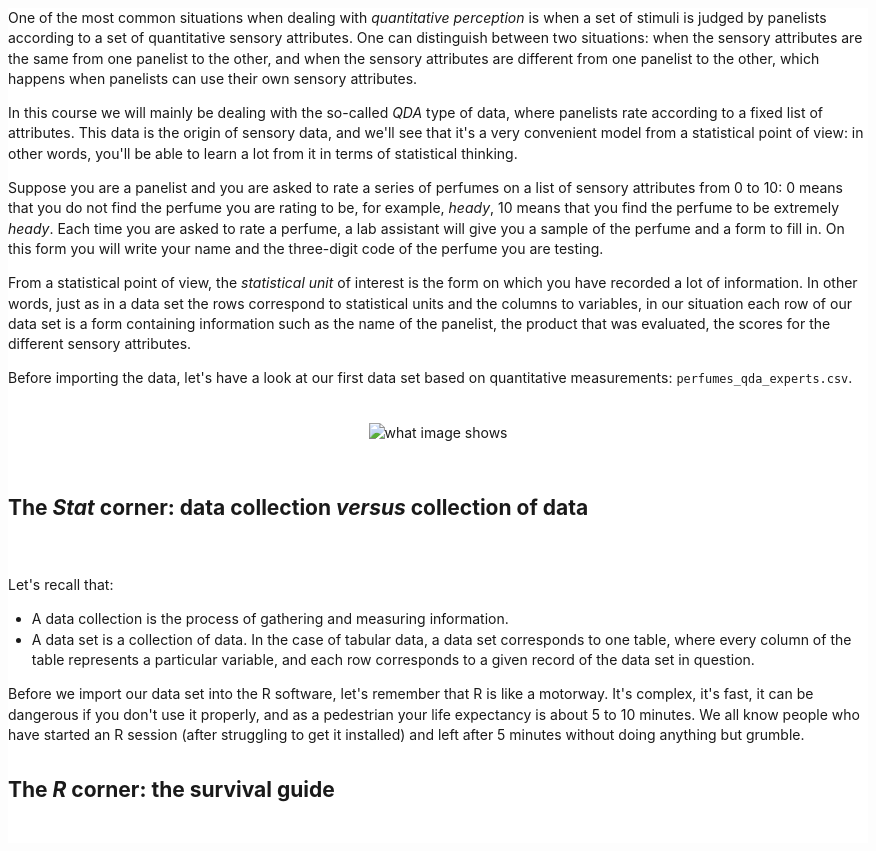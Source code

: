 <exercise id="1" title="From sensory data collection to a collection of sensory data">

One of the most common situations when dealing with *quantitative perception* is when a set of stimuli is judged by panelists according to a set of quantitative sensory attributes. One can distinguish between two situations: when the sensory attributes are the same from one panelist to the other, and when the sensory attributes are different from one panelist to the other, which happens when panelists can use their own sensory attributes.

In this course we will mainly be dealing with the so-called *QDA* type of data, where panelists rate according to a fixed list of attributes. This data is the origin of sensory data, and we'll see that it's a very convenient model from a statistical point of view: in other words, you'll be able to learn a lot from it in terms of statistical thinking.

Suppose you are a panelist and you are asked to rate a series of perfumes on a list of sensory attributes from 0 to 10: 0 means that you do not find the perfume you are rating to be, for example, *heady*, 10 means that you find the perfume to be extremely *heady*. Each time you are asked to rate a perfume, a lab assistant will give you a sample of the perfume and a form to fill in. On this form you will write your name and the three-digit code of the perfume you are testing.

From a statistical point of view, the *statistical unit* of interest is the form on which you have recorded a lot of information. In other words, just as in a data set the rows correspond to statistical units and the columns to variables, in our situation each row of our data set is a form containing information such as the name of the panelist, the product that was evaluated, the scores for the different sensory attributes.

Before importing the data, let's have a look at our first data set based on quantitative measurements: `perfumes_qda_experts.csv`.

<br>
<center><img src="data_perfumes.png" alt="what image shows"  width=100%></center>
<br>

## The *Stat* corner: data collection *versus* collection of data
<br>

Let's recall that:

* A data collection is the process of gathering and measuring information.
* A data set is a collection of data. In the case of tabular data, a data set corresponds to one table, where every column of the table represents a particular variable, and each row corresponds to a given record of the data set in question. 

</exercise>

<exercise id="2" title="From a data set to a data frame">

Before we import our data set into the R software, let's remember that R is like a motorway. It's complex, it's fast, it can be dangerous if you don't use it properly, and as a pedestrian your life expectancy is about 5 to 10 minutes. We all know people who have started an R session (after struggling to get it installed) and left after 5 minutes without doing anything but grumble.

## The *R* corner: the survival guide
<br>
